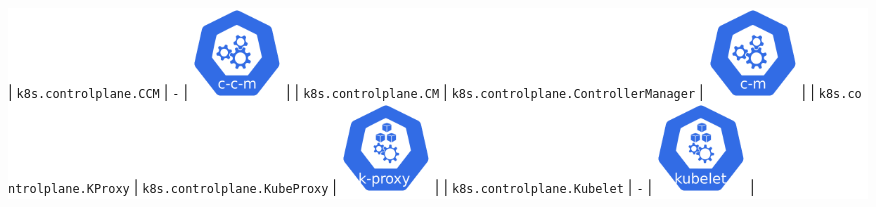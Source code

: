 | `k8s.controlplane.CCM`     | `-`                                  | <img width="90" src="../../docs/images/resources/k8s/controlplane/c-c-m.png">   |
| `k8s.controlplane.CM`      | `k8s.controlplane.ControllerManager` | <img width="90" src="../../docs/images/resources/k8s/controlplane/c-m.png">     |
| `k8s.controlplane.KProxy`  | `k8s.controlplane.KubeProxy`         | <img width="90" src="../../docs/images/resources/k8s/controlplane/k-proxy.png"> |
| `k8s.controlplane.Kubelet` | `-`                                  | <img width="90" src="../../docs/images/resources/k8s/controlplane/kubelet.png"> |